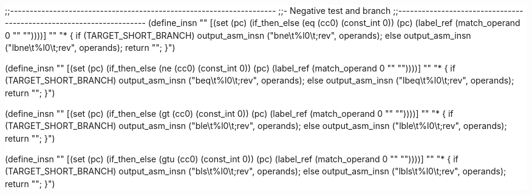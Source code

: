 ;;--------------------------------------------------------------------
;;- Negative test and branch
;;--------------------------------------------------------------------
(define_insn ""
  [(set (pc)
    (if_then_else (eq (cc0) (const_int 0))
      (pc)
      (label_ref (match_operand 0 "" ""))))]
  ""
  "*
{
  if (TARGET_SHORT_BRANCH)
    output_asm_insn (\"bne\\t%l0\\t;rev\", operands);
  else
    output_asm_insn (\"lbne\\t%l0\\t;rev\", operands);
  return \"\";
}")

(define_insn ""
  [(set (pc)
    (if_then_else (ne (cc0) (const_int 0))
      (pc)
      (label_ref (match_operand 0 "" ""))))]
  ""
  "*
{
  if (TARGET_SHORT_BRANCH)
    output_asm_insn (\"beq\\t%l0\\t;rev\", operands);
  else
    output_asm_insn (\"lbeq\\t%l0\\t;rev\", operands);
  return \"\";
}")

(define_insn ""
  [(set (pc)
    (if_then_else (gt (cc0) (const_int 0))
      (pc)
      (label_ref (match_operand 0 "" ""))))]
  ""
  "*
{
  if (TARGET_SHORT_BRANCH)
    output_asm_insn (\"ble\\t%l0\\t;rev\", operands);
  else
    output_asm_insn (\"lble\\t%l0\\t;rev\", operands);
  return \"\";
}")

(define_insn ""
  [(set (pc)
    (if_then_else (gtu (cc0) (const_int 0))
      (pc)
      (label_ref (match_operand 0 "" ""))))]
  ""
  "*
{
  if (TARGET_SHORT_BRANCH)
    output_asm_insn (\"bls\\t%l0\\t;rev\", operands);
  else
    output_asm_insn (\"lbls\\t%l0\\t;rev\", operands);
    return \"\";
}")

